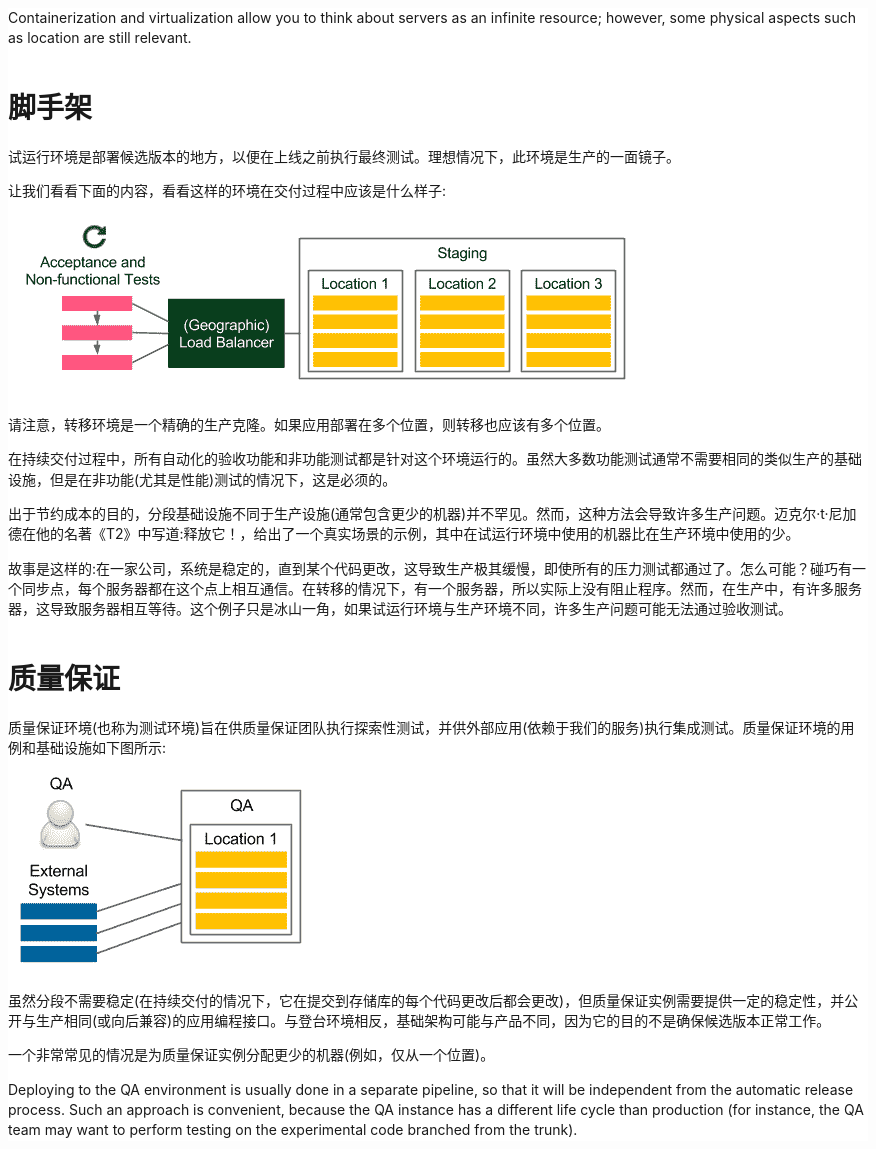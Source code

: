 Containerization and virtualization allow you to think about servers as an infinite resource; however, some physical aspects such as location are still relevant.

# 脚手架

试运行环境是部署候选版本的地方，以便在上线之前执行最终测试。理想情况下，此环境是生产的一面镜子。

让我们看看下面的内容，看看这样的环境在交付过程中应该是什么样子:

![](img/3dcb04d1-39d0-4e73-9773-1de9f5de4b47.png)

请注意，转移环境是一个精确的生产克隆。如果应用部署在多个位置，则转移也应该有多个位置。

在持续交付过程中，所有自动化的验收功能和非功能测试都是针对这个环境运行的。虽然大多数功能测试通常不需要相同的类似生产的基础设施，但是在非功能(尤其是性能)测试的情况下，这是必须的。

出于节约成本的目的，分段基础设施不同于生产设施(通常包含更少的机器)并不罕见。然而，这种方法会导致许多生产问题。迈克尔·t·尼加德在他的名著《T2》中写道:释放它！，给出了一个真实场景的示例，其中在试运行环境中使用的机器比在生产环境中使用的少。

故事是这样的:在一家公司，系统是稳定的，直到某个代码更改，这导致生产极其缓慢，即使所有的压力测试都通过了。怎么可能？碰巧有一个同步点，每个服务器都在这个点上相互通信。在转移的情况下，有一个服务器，所以实际上没有阻止程序。然而，在生产中，有许多服务器，这导致服务器相互等待。这个例子只是冰山一角，如果试运行环境与生产环境不同，许多生产问题可能无法通过验收测试。

# 质量保证

质量保证环境(也称为测试环境)旨在供质量保证团队执行探索性测试，并供外部应用(依赖于我们的服务)执行集成测试。质量保证环境的用例和基础设施如下图所示:

![](img/e9e70c25-4395-435b-91ff-36d3657f285d.png)

虽然分段不需要稳定(在持续交付的情况下，它在提交到存储库的每个代码更改后都会更改)，但质量保证实例需要提供一定的稳定性，并公开与生产相同(或向后兼容)的应用编程接口。与登台环境相反，基础架构可能与产品不同，因为它的目的不是确保候选版本正常工作。

一个非常常见的情况是为质量保证实例分配更少的机器(例如，仅从一个位置)。

Deploying to the QA environment is usually done in a separate pipeline, so that it will be independent from the automatic release process. Such an approach is convenient, because the QA instance has a different life cycle than production (for instance, the QA team may want to perform testing on the experimental code branched from the trunk).
